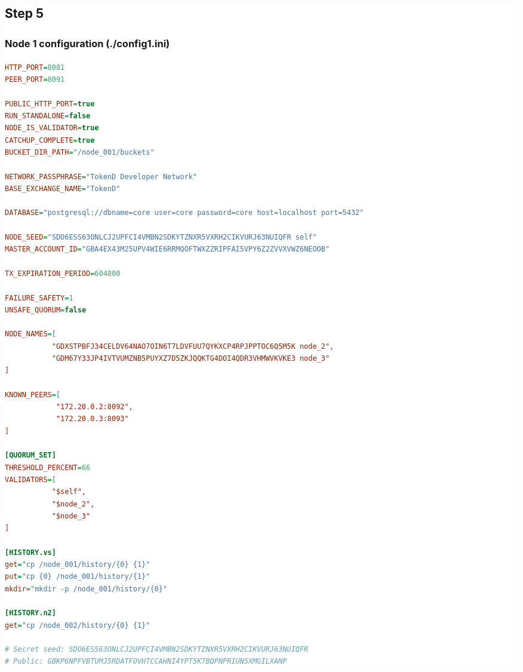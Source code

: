 ## Step 5
### Node 1 configuration (./config1.ini)
```ini
HTTP_PORT=8081
PEER_PORT=8091

PUBLIC_HTTP_PORT=true
RUN_STANDALONE=false
NODE_IS_VALIDATOR=true
CATCHUP_COMPLETE=true
BUCKET_DIR_PATH="/node_001/buckets"

NETWORK_PASSPHRASE="TokenD Developer Network"
BASE_EXCHANGE_NAME="TokenD"

DATABASE="postgresql://dbname=core user=core password=core host=localhost port=5432"

NODE_SEED="SDO6ESS63ONLCJ2UPFCI4VMBN2SDKYTZNXR5VXRH2CIKVURJ63NUIQFR self"
MASTER_ACCOUNT_ID="GBA4EX43M25UPV4WIE6RRMQOFTWXZZRIPFAI5VPY6Z2ZVVXVWZ6NEOOB"

TX_EXPIRATION_PERIOD=604800

FAILURE_SAFETY=1
UNSAFE_QUORUM=false

NODE_NAMES=[
           "GDXSTPBFJ34CELDV64NAO7OIN6T7LDVFUU7QYKXCP4RPJPPTOC6Q5M5K node_2",
           "GDM67Y33JP4IVTVUMZNB5PUYXZ7D5ZKJQQKTG4DOI4QDR3VHMWVKVKE3 node_3"
]

KNOWN_PEERS=[
            "172.20.0.2:8092",
            "172.20.0.3:8093"
]

[QUORUM_SET]
THRESHOLD_PERCENT=66
VALIDATORS=[
           "$self",
           "$node_2",
           "$node_3"
]

[HISTORY.vs]
get="cp /node_001/history/{0} {1}"
put="cp {0} /node_001/history/{1}"
mkdir="mkdir -p /node_001/history/{0}"

[HISTORY.n2]
get="cp /node_002/history/{0} {1}"

# Secret seed: SDO6ESS63ONLCJ2UPFCI4VMBN2SDKYTZNXR5VXRH2CIKVURJ63NUIQFR
# Public: GBKP6NPFVBTUMJ5RDATFOVHTCCAHNI4YPT5K7BQPNPRIUN5XMGILXANP
```
